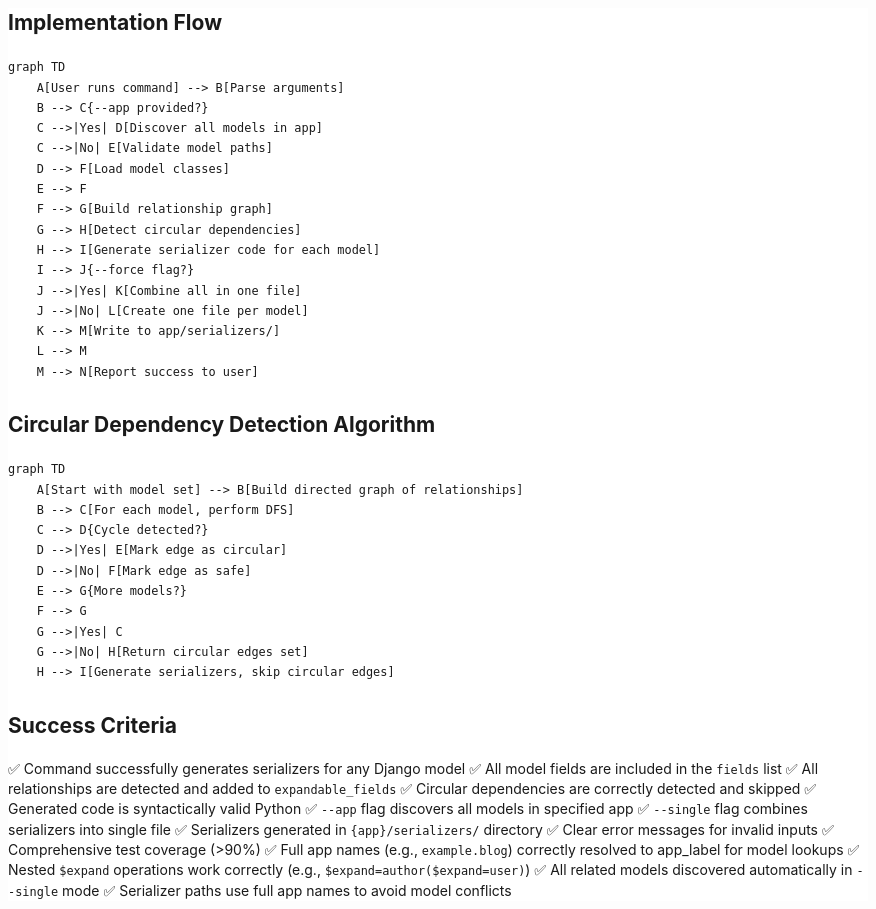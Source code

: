## Implementation Flow

```mermaid
graph TD
    A[User runs command] --> B[Parse arguments]
    B --> C{--app provided?}
    C -->|Yes| D[Discover all models in app]
    C -->|No| E[Validate model paths]
    D --> F[Load model classes]
    E --> F
    F --> G[Build relationship graph]
    G --> H[Detect circular dependencies]
    H --> I[Generate serializer code for each model]
    I --> J{--force flag?}
    J -->|Yes| K[Combine all in one file]
    J -->|No| L[Create one file per model]
    K --> M[Write to app/serializers/]
    L --> M
    M --> N[Report success to user]
```

## Circular Dependency Detection Algorithm

```mermaid
graph TD
    A[Start with model set] --> B[Build directed graph of relationships]
    B --> C[For each model, perform DFS]
    C --> D{Cycle detected?}
    D -->|Yes| E[Mark edge as circular]
    D -->|No| F[Mark edge as safe]
    E --> G{More models?}
    F --> G
    G -->|Yes| C
    G -->|No| H[Return circular edges set]
    H --> I[Generate serializers, skip circular edges]
```

## Success Criteria

✅ Command successfully generates serializers for any Django model
✅ All model fields are included in the `fields` list
✅ All relationships are detected and added to `expandable_fields`
✅ Circular dependencies are correctly detected and skipped
✅ Generated code is syntactically valid Python
✅ `--app` flag discovers all models in specified app
✅ `--single` flag combines serializers into single file
✅ Serializers generated in `{app}/serializers/` directory
✅ Clear error messages for invalid inputs
✅ Comprehensive test coverage (>90%)
✅ Full app names (e.g., `example.blog`) correctly resolved to app_label for model lookups
✅ Nested `$expand` operations work correctly (e.g., `$expand=author($expand=user)`)
✅ All related models discovered automatically in `--single` mode
✅ Serializer paths use full app names to avoid model conflicts
